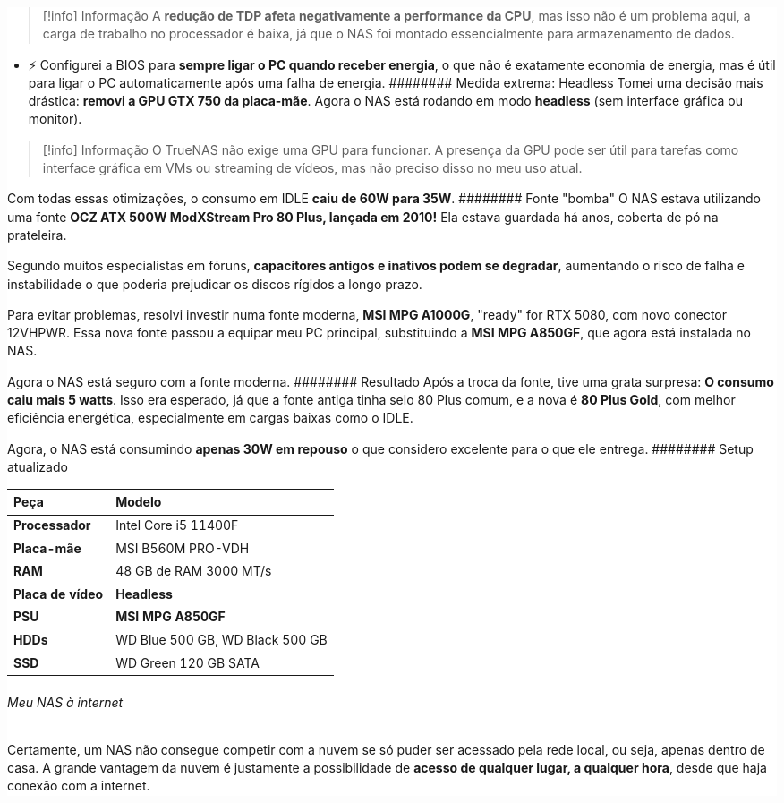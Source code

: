 > [!info] Informação
> A **redução de TDP afeta negativamente a performance da CPU**, mas isso não é um problema aqui, a carga de trabalho no processador é baixa, já que o NAS foi montado essencialmente para armazenamento de dados.

- ⚡️ Configurei a BIOS para **sempre ligar o PC quando receber energia**, o que não é exatamente economia de energia, mas é útil para ligar o PC automaticamente após uma falha de energia.
######## Medida extrema: Headless
Tomei uma decisão mais drástica: **removi a GPU GTX 750 da placa-mãe**. Agora o NAS está rodando em modo **headless** (sem interface gráfica ou monitor).

> [!info] Informação
> O TrueNAS não exige uma GPU para funcionar. A presença da GPU pode ser útil para tarefas como interface gráfica em VMs ou streaming de vídeos, mas não preciso disso no meu uso atual.

Com todas essas otimizações, o consumo em IDLE **caiu de 60W para 35W**.
######## Fonte "bomba"
O NAS estava utilizando uma fonte **OCZ ATX 500W ModXStream Pro 80 Plus, lançada em 2010!** Ela estava guardada há anos, coberta de pó na prateleira.

Segundo muitos especialistas em fóruns, **capacitores antigos e inativos podem se degradar**, aumentando o risco de falha e instabilidade o que poderia prejudicar os discos rígidos a longo prazo.

Para evitar problemas, resolvi investir numa fonte moderna, **MSI MPG A1000G**, "ready" for RTX 5080, com novo conector 12VHPWR. Essa nova fonte passou a equipar meu PC principal, substituindo a **MSI MPG A850GF**, que agora está instalada no NAS.

Agora o NAS está seguro com a fonte moderna.
######## Resultado
Após a troca da fonte, tive uma grata surpresa: **O consumo caiu mais 5 watts**. Isso era esperado, já que a fonte antiga tinha selo 80 Plus comum, e a nova é **80 Plus Gold**, com melhor eficiência energética, especialmente em cargas baixas como o IDLE.

Agora, o NAS está consumindo **apenas 30W em repouso** o que considero excelente para o que ele entrega.
######## Setup atualizado

| Peça | Modelo |
| :--- | :--- |
| **Processador** | Intel Core i5 11400F |
| **Placa-mãe** | MSI B560M PRO-VDH |
| **RAM** | 48 GB de RAM 3000 MT/s |
| **Placa de vídeo** | **Headless** |
| **PSU** | **MSI MPG A850GF** |
| **HDDs** | WD Blue 500 GB, WD Black 500 GB |
| **SSD** | WD Green 120 GB SATA |

###### Meu NAS à internet
Certamente, um NAS não consegue competir com a nuvem se só puder ser acessado pela rede local, ou seja, apenas dentro de casa. A grande vantagem da nuvem é justamente a possibilidade de **acesso de qualquer lugar, a qualquer hora**, desde que haja conexão com a internet.
